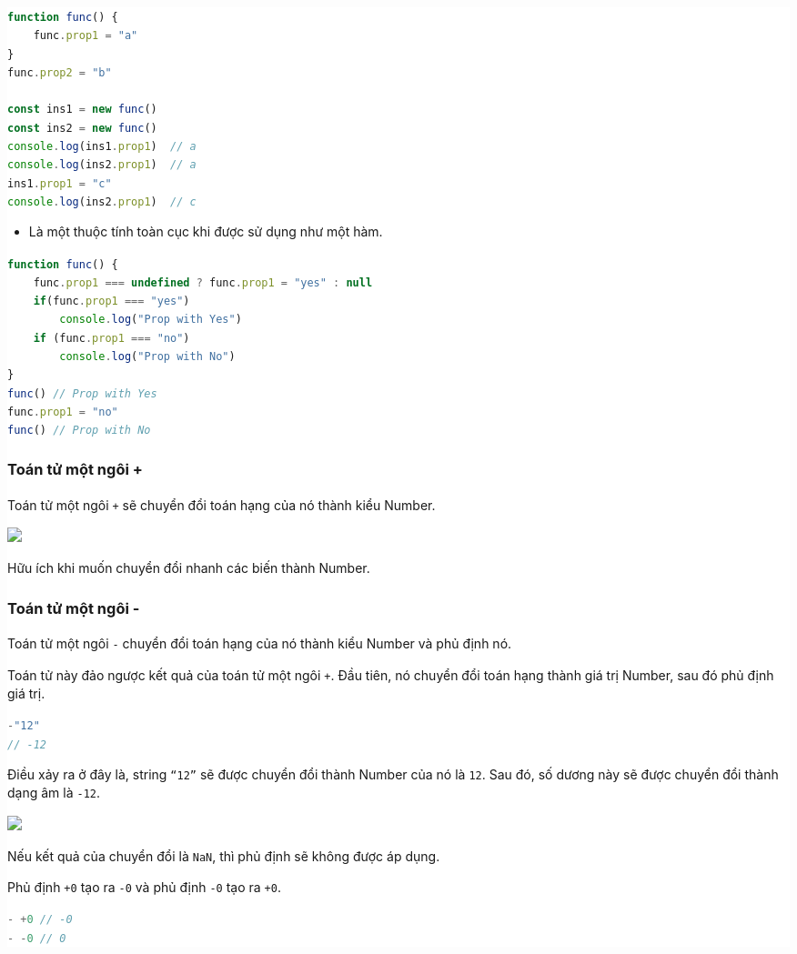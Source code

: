 ```js
function func() {
    func.prop1 = "a"
}
func.prop2 = "b"

const ins1 = new func()
const ins2 = new func()
console.log(ins1.prop1)  // a
console.log(ins2.prop1)  // a
ins1.prop1 = "c"
console.log(ins2.prop1)  // c
```

- Là một thuộc tính toàn cục khi được sử dụng như một hàm.

```js
function func() {
    func.prop1 === undefined ? func.prop1 = "yes" : null
    if(func.prop1 === "yes")
        console.log("Prop with Yes")
    if (func.prop1 === "no")
        console.log("Prop with No")
}
func() // Prop with Yes
func.prop1 = "no"
func() // Prop with No
```
### Toán tử một ngôi +

Toán tử một ngôi `+` sẽ chuyển đổi toán hạng của nó thành kiểu Number.

![](https://images.viblo.asia/2f848591-f41f-4238-9d89-8892f7054ae8.png)

Hữu ích khi muốn chuyển đổi nhanh các biến thành Number.

### Toán tử một ngôi -

Toán tử một ngôi `-` chuyển đổi toán hạng của nó thành kiểu Number và phủ định nó.

Toán tử này đảo ngược kết quả của toán tử một ngôi `+`. Đầu tiên, nó chuyển đổi toán hạng thành giá trị Number, sau đó phủ định giá trị.
```js
-"12" 
// -12
```
Điều xảy ra ở đây là, string `“12”` sẽ được chuyển đổi thành Number của nó là `12`. Sau đó, số dương này sẽ được chuyển đổi thành dạng âm là `-12`.

![](https://images.viblo.asia/bce70108-1cec-4e68-a0ad-ecd1dafea3b1.png)

Nếu kết quả của chuyển đổi là `NaN`, thì phủ định sẽ không được áp dụng.

Phủ định `+0` tạo ra `-0` và phủ định `-0` tạo ra `+0`.
```js
- +0 // -0
- -0 // 0
```
